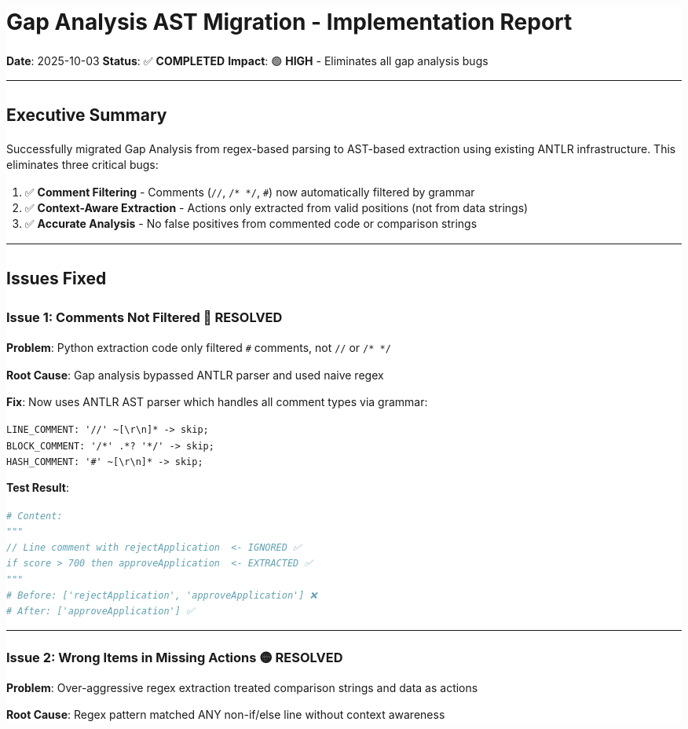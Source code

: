 # Gap Analysis AST Migration - Implementation Report

**Date**: 2025-10-03
**Status**: ✅ **COMPLETED**
**Impact**: 🟢 **HIGH** - Eliminates all gap analysis bugs

---

## Executive Summary

Successfully migrated Gap Analysis from regex-based parsing to AST-based extraction using existing ANTLR infrastructure. This eliminates three critical bugs:

1. ✅ **Comment Filtering** - Comments (`//`, `/* */`, `#`) now automatically filtered by grammar
2. ✅ **Context-Aware Extraction** - Actions only extracted from valid positions (not from data strings)
3. ✅ **Accurate Analysis** - No false positives from commented code or comparison strings

---

## Issues Fixed

### Issue 1: Comments Not Filtered 🔴 **RESOLVED**

**Problem**: Python extraction code only filtered `#` comments, not `//` or `/* */`

**Root Cause**: Gap analysis bypassed ANTLR parser and used naive regex

**Fix**: Now uses ANTLR AST parser which handles all comment types via grammar:
```antlr
LINE_COMMENT: '//' ~[\r\n]* -> skip;
BLOCK_COMMENT: '/*' .*? '*/' -> skip;
HASH_COMMENT: '#' ~[\r\n]* -> skip;
```

**Test Result**:
```python
# Content:
"""
// Line comment with rejectApplication  <- IGNORED ✅
if score > 700 then approveApplication  <- EXTRACTED ✅
"""
# Before: ['rejectApplication', 'approveApplication'] ❌
# After: ['approveApplication'] ✅
```

---

### Issue 2: Wrong Items in Missing Actions 🟡 **RESOLVED**

**Problem**: Over-aggressive regex extraction treated comparison strings and data as actions

**Root Cause**: Regex pattern matched ANY non-if/else line without context awareness

